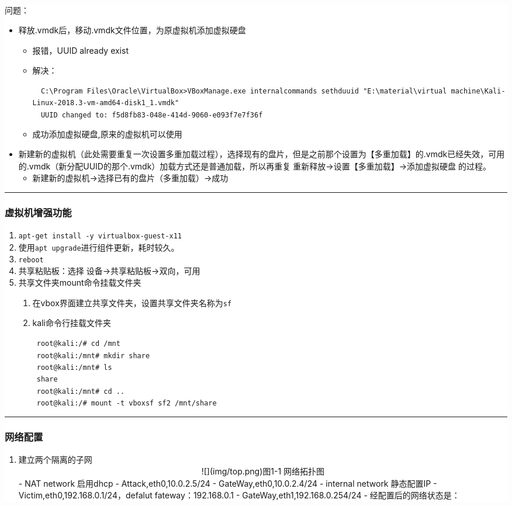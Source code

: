 问题：

- 释放.vmdk后，移动.vmdk文件位置，为原虚拟机添加虚拟硬盘
	- 报错，UUID already exist
	- 解决：

			C:\Program Files\Oracle\VirtualBox>VBoxManage.exe internalcommands sethduuid "E:\material\virtual machine\Kali-Linux-2018.3-vm-amd64-disk1_1.vmdk"
			UUID changed to: f5d8fb83-048e-414d-9060-e093f7e7f36f
	- 成功添加虚拟硬盘,原来的虚拟机可以使用
- 新建新的虚拟机（此处需要重复一次设置多重加载过程），选择现有的盘片，但是之前那个设置为【多重加载】的.vmdk已经失效，可用的.vmdk（新分配UUID的那个.vmdk）加载方式还是普通加载，所以再重复 重新释放->设置【多重加载】->添加虚拟硬盘 的过程。
	- 新建新的虚拟机->选择已有的盘片（多重加载）->成功 
	
----
### 虚拟机增强功能
1. `apt-get install -y virtualbox-guest-x11`
2. 使用`apt upgrade`进行组件更新，耗时较久。
3. `reboot`
4. 共享粘贴板：选择 设备->共享粘贴板->双向，可用
5. 共享文件夹mount命令挂载文件夹
	1. 在vbox界面建立共享文件夹，设置共享文件夹名称为`sf`
	2. kali命令行挂载文件夹
	
			root@kali:/# cd /mnt
			root@kali:/mnt# mkdir share 
			root@kali:/mnt# ls
			share
			root@kali:/mnt# cd ..
			root@kali:/# mount -t vboxsf sf2 /mnt/share

---
### 网络配置
1. 建立两个隔离的子网
	<center>![](img/top.png)图1-1 网络拓扑图</center>
	-  NAT network 启用dhcp
		- Attack,eth0,10.0.2.5/24
		- GateWay,eth0,10.0.2.4/24
	-  internal network 静态配置IP
		- Victim,eth0,192.168.0.1/24，defalut fateway：192.168.0.1
		- GateWay,eth1,192.168.0.254/24
	- 经配置后的网络状态是：